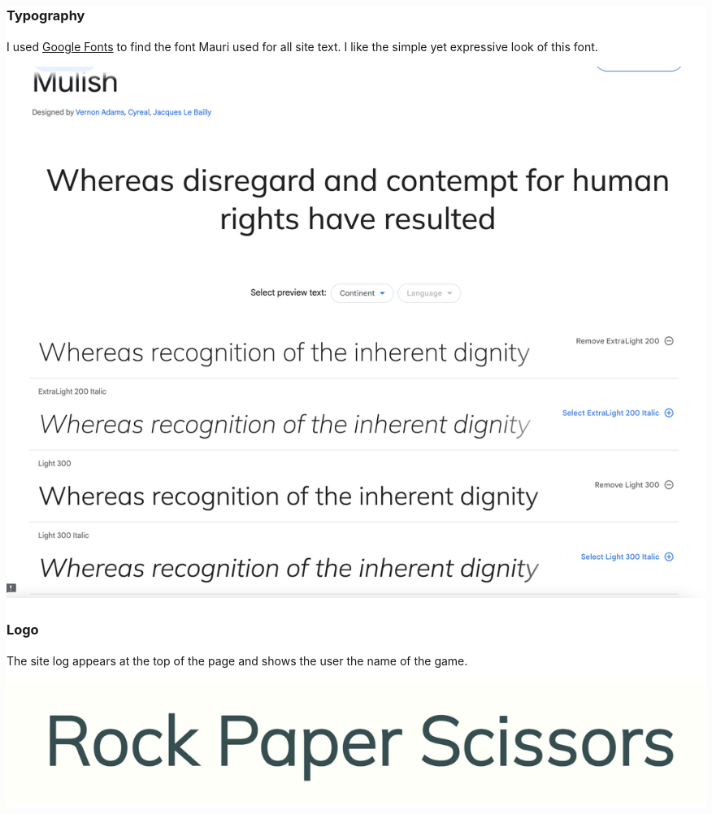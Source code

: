 ### Typography

I used [Google Fonts](https://fonts.google.com/) to find the font Mauri used for all site text. I like the simple yet expressive look of this font.

<img src="assets/images/mulish-font.png" alt="font">

<img src="assets/images/mulish-font-2.png" alt="font">

### Logo

The site log appears at the top of the page and shows the user the name of the game.

<img src="assets/images/logo.png" alt="logo">
